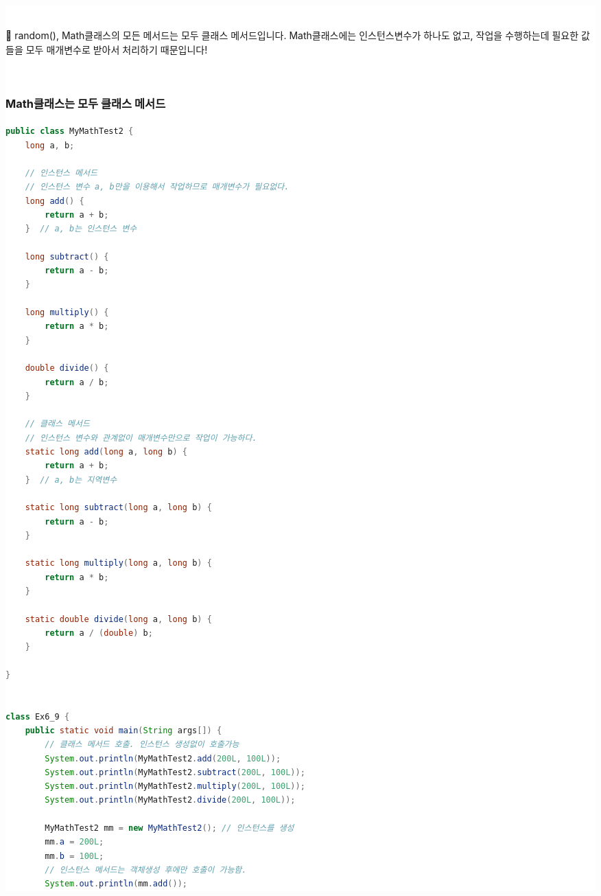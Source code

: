 <br>

🐜 random(), Math클래스의 모든 메서드는 모두 클래스 메서드입니다. Math클래스에는 인스턴스변수가 하나도 없고, 작업을 수행하는데 필요한 값들을 모두 매개변수로 받아서 처리하기 때문입니다!

<br>

### Math클래스는 모두 클래스 메서드

~~~java
public class MyMathTest2 {
    long a, b;

    // 인스턴스 메서드
    // 인스턴스 변수 a, b만을 이용해서 작업하므로 매개변수가 필요없다.
    long add() {
        return a + b;
    }  // a, b는 인스턴스 변수

    long subtract() {
        return a - b;
    }

    long multiply() {
        return a * b;
    }

    double divide() {
        return a / b;
    }

    // 클래스 메서드
    // 인스턴스 변수와 관계없이 매개변수만으로 작업이 가능하다.
    static long add(long a, long b) {
        return a + b;
    }  // a, b는 지역변수

    static long subtract(long a, long b) {
        return a - b;
    }

    static long multiply(long a, long b) {
        return a * b;
    }

    static double divide(long a, long b) {
        return a / (double) b;
    }

}


class Ex6_9 {
    public static void main(String args[]) {
        // 클래스 메서드 호출. 인스턴스 생성없이 호출가능
        System.out.println(MyMathTest2.add(200L, 100L));
        System.out.println(MyMathTest2.subtract(200L, 100L));
        System.out.println(MyMathTest2.multiply(200L, 100L));
        System.out.println(MyMathTest2.divide(200L, 100L));

        MyMathTest2 mm = new MyMathTest2(); // 인스턴스를 생성
        mm.a = 200L;
        mm.b = 100L;
        // 인스턴스 메서드는 객체생성 후에만 호출이 가능함.
        System.out.println(mm.add());
~~~
